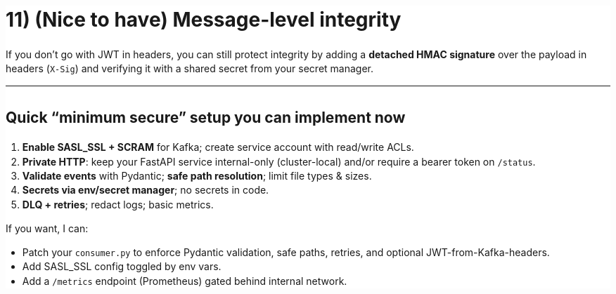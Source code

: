 # 11) (Nice to have) Message-level integrity

If you don’t go with JWT in headers, you can still protect integrity by adding a **detached HMAC signature** over the payload in headers (`X-Sig`) and verifying it with a shared secret from your secret manager.

---

## Quick “minimum secure” setup you can implement now

1. **Enable SASL\_SSL + SCRAM** for Kafka; create service account with read/write ACLs.
2. **Private HTTP**: keep your FastAPI service internal-only (cluster-local) and/or require a bearer token on `/status`.
3. **Validate events** with Pydantic; **safe path resolution**; limit file types & sizes.
4. **Secrets via env/secret manager**; no secrets in code.
5. **DLQ + retries**; redact logs; basic metrics.

If you want, I can:

* Patch your `consumer.py` to enforce Pydantic validation, safe paths, retries, and optional JWT-from-Kafka-headers.
* Add SASL\_SSL config toggled by env vars.
* Add a `/metrics` endpoint (Prometheus) gated behind internal network.
